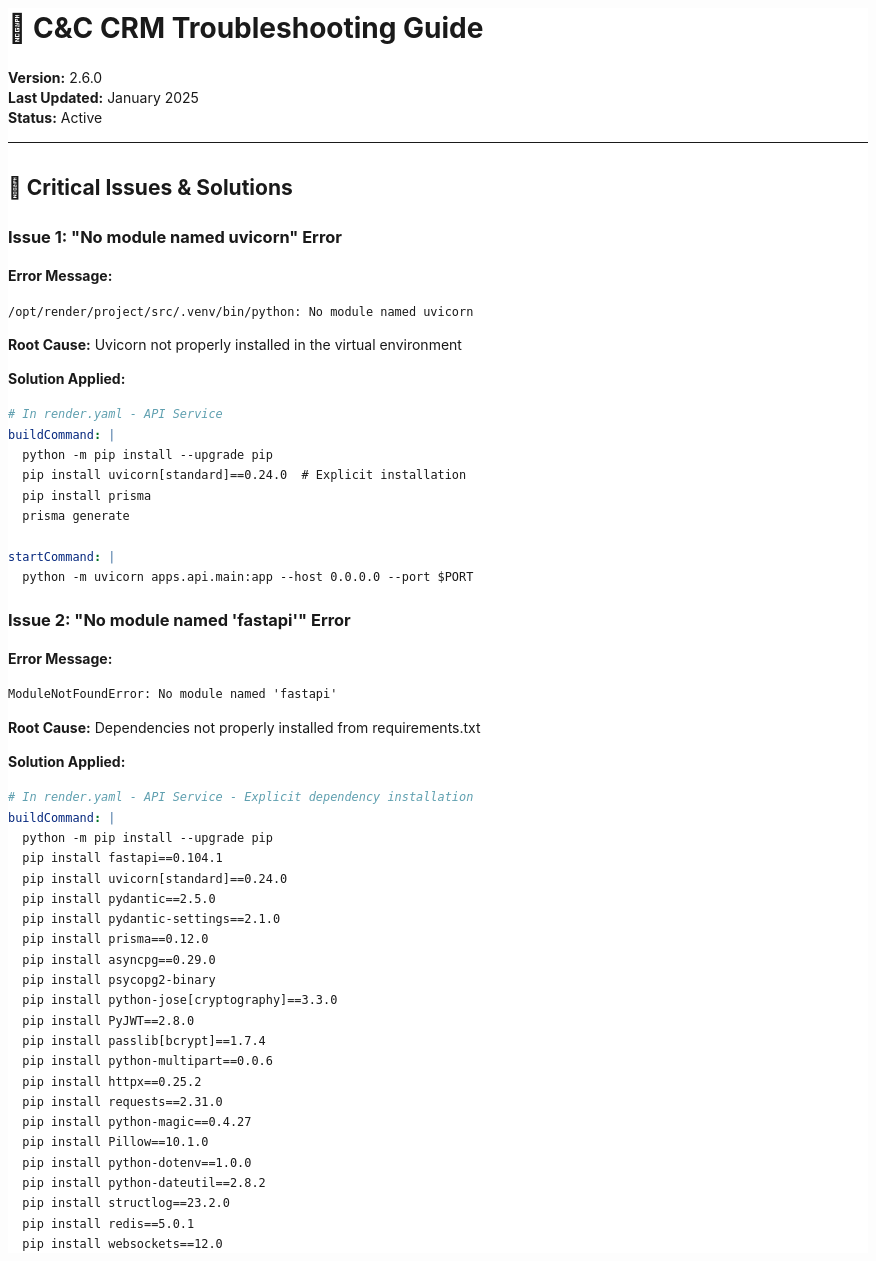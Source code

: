# 🔧 C&C CRM Troubleshooting Guide

**Version:** 2.6.0  
**Last Updated:** January 2025  
**Status:** Active

---

## 🚨 **Critical Issues & Solutions**

### **Issue 1: "No module named uvicorn" Error**

**Error Message:**
```
/opt/render/project/src/.venv/bin/python: No module named uvicorn
```

**Root Cause:** Uvicorn not properly installed in the virtual environment

**Solution Applied:**
```yaml
# In render.yaml - API Service
buildCommand: |
  python -m pip install --upgrade pip
  pip install uvicorn[standard]==0.24.0  # Explicit installation
  pip install prisma
  prisma generate

startCommand: |
  python -m uvicorn apps.api.main:app --host 0.0.0.0 --port $PORT
```

### **Issue 2: "No module named 'fastapi'" Error**

**Error Message:**
```
ModuleNotFoundError: No module named 'fastapi'
```

**Root Cause:** Dependencies not properly installed from requirements.txt

**Solution Applied:**
```yaml
# In render.yaml - API Service - Explicit dependency installation
buildCommand: |
  python -m pip install --upgrade pip
  pip install fastapi==0.104.1
  pip install uvicorn[standard]==0.24.0
  pip install pydantic==2.5.0
  pip install pydantic-settings==2.1.0
  pip install prisma==0.12.0
  pip install asyncpg==0.29.0
  pip install psycopg2-binary
  pip install python-jose[cryptography]==3.3.0
  pip install PyJWT==2.8.0
  pip install passlib[bcrypt]==1.7.4
  pip install python-multipart==0.0.6
  pip install httpx==0.25.2
  pip install requests==2.31.0
  pip install python-magic==0.4.27
  pip install Pillow==10.1.0
  pip install python-dotenv==1.0.0
  pip install python-dateutil==2.8.2
  pip install structlog==23.2.0
  pip install redis==5.0.1
  pip install websockets==12.0
```